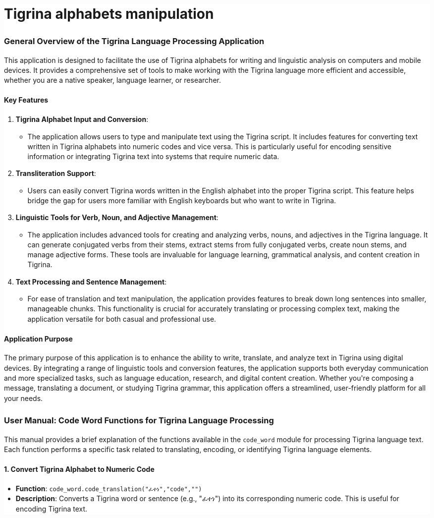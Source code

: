 # Tigrina alphabets manipulation
### General Overview of the Tigrina Language Processing Application

This application is designed to facilitate the use of Tigrina alphabets for writing and linguistic analysis on computers and mobile devices. It provides a comprehensive set of tools to make working with the Tigrina language more efficient and accessible, whether you are a native speaker, language learner, or researcher.

#### Key Features

1. **Tigrina Alphabet Input and Conversion**:
   - The application allows users to type and manipulate text using the Tigrina script. It includes features for converting text written in Tigrina alphabets into numeric codes and vice versa. This is particularly useful for encoding sensitive information or integrating Tigrina text into systems that require numeric data.

2. **Transliteration Support**:
   - Users can easily convert Tigrina words written in the English alphabet into the proper Tigrina script. This feature helps bridge the gap for users more familiar with English keyboards but who want to write in Tigrina.

3. **Linguistic Tools for Verb, Noun, and Adjective Management**:
   - The application includes advanced tools for creating and analyzing verbs, nouns, and adjectives in the Tigrina language. It can generate conjugated verbs from their stems, extract stems from fully conjugated verbs, create noun stems, and manage adjective forms. These tools are invaluable for language learning, grammatical analysis, and content creation in Tigrina.

4. **Text Processing and Sentence Management**:
   - For ease of translation and text manipulation, the application provides features to break down long sentences into smaller, manageable chunks. This functionality is crucial for accurately translating or processing complex text, making the application versatile for both casual and professional use.

#### Application Purpose

The primary purpose of this application is to enhance the ability to write, translate, and analyze text in Tigrina using digital devices. By integrating a range of linguistic tools and conversion features, the application supports both everyday communication and more specialized tasks, such as language education, research, and digital content creation. Whether you're composing a message, translating a document, or studying Tigrina grammar, this application offers a streamlined, user-friendly platform for all your needs.

### User Manual: Code Word Functions for Tigrina Language Processing

This manual provides a brief explanation of the functions available in the `code_word` module for processing Tigrina language text. Each function performs a specific task related to translating, encoding, or identifying Tigrina language elements.

#### 1. **Convert Tigrina Alphabet to Numeric Code**
   - **Function**: `code_word.code_translation("ፈተነ","code","")`
   - **Description**: Converts a Tigrina word or sentence (e.g., "ፈተነ") into its corresponding numeric code. This is useful for encoding Tigrina text.
